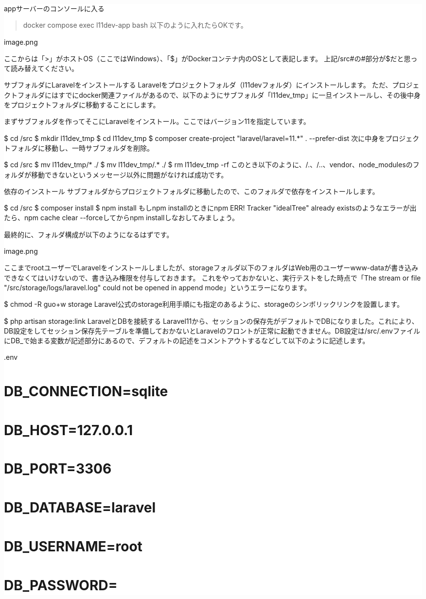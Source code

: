 appサーバーのコンソールに入る
> docker compose exec l11dev-app bash
以下のように入れたらOKです。

image.png

ここからは「>」がホストOS（ここではWindows）、「$」がDockerコンテナ内のOSとして表記します。
上記/src#の#部分が$だと思って読み替えてください。

サブフォルダにLaravelをインストールする
Laravelをプロジェクトフォルダ（l11devフォルダ）にインストールします。
ただ、プロジェクトフォルダにはすでにdocker関連ファイルがあるので、以下のようにサブフォルダ「l11dev_tmp」に一旦インストールし、その後中身をプロジェクトフォルダに移動することにします。

まずサブフォルダを作ってそこにLaravelをインストール。ここではバージョン11を指定しています。

$ cd /src
$ mkdir l11dev_tmp
$ cd l11dev_tmp
$ composer create-project "laravel/laravel=11.*" . --prefer-dist
次に中身をプロジェクトフォルダに移動し、一時サブフォルダを削除。

$ cd /src
$ mv l11dev_tmp/* ./
$ mv l11dev_tmp/.* ./
$ rm l11dev_tmp -rf
このとき以下のように、/.、/..、vendor、node_modulesのフォルダが移動できないというメッセージ以外に問題がなければ成功です。

依存のインストール
サブフォルダからプロジェクトフォルダに移動したので、このフォルダで依存をインストールします。

$ cd /src
$ composer install
$ npm install
もしnpm installのときにnpm ERR! Tracker "idealTree" already existsのようなエラーが出たら、npm cache clear --forceしてからnpm installしなおしてみましょう。

最終的に、フォルダ構成が以下のようになるはずです。

image.png

ここまでrootユーザーでLaravelをインストールしましたが、storageフォルダ以下のフォルダはWeb用のユーザーwww-dataが書き込みできなくてはいけないので、書き込み権限を付与しておきます。
これをやっておかないと、実行テストをした時点で「The stream or file "/src/storage/logs/laravel.log" could not be opened in append mode」というエラーになります。

$ chmod -R guo+w storage
Laravel公式のstorage利用手順にも指定のあるように、storageのシンボリックリンクを設置します。

$ php artisan storage:link
LaravelとDBを接続する
Laravel11から、セッションの保存先がデフォルトでDBになりました。これにより、DB設定をしてセッション保存先テーブルを準備しておかないとLaravelのフロントが正常に起動できません。DB設定は/src/.envファイルにDB_で始まる変数が記述部分にあるので、デフォルトの記述をコメントアウトするなどして以下のように記述します。

.env
# DB_CONNECTION=sqlite
# DB_HOST=127.0.0.1
# DB_PORT=3306
# DB_DATABASE=laravel
# DB_USERNAME=root
# DB_PASSWORD=
